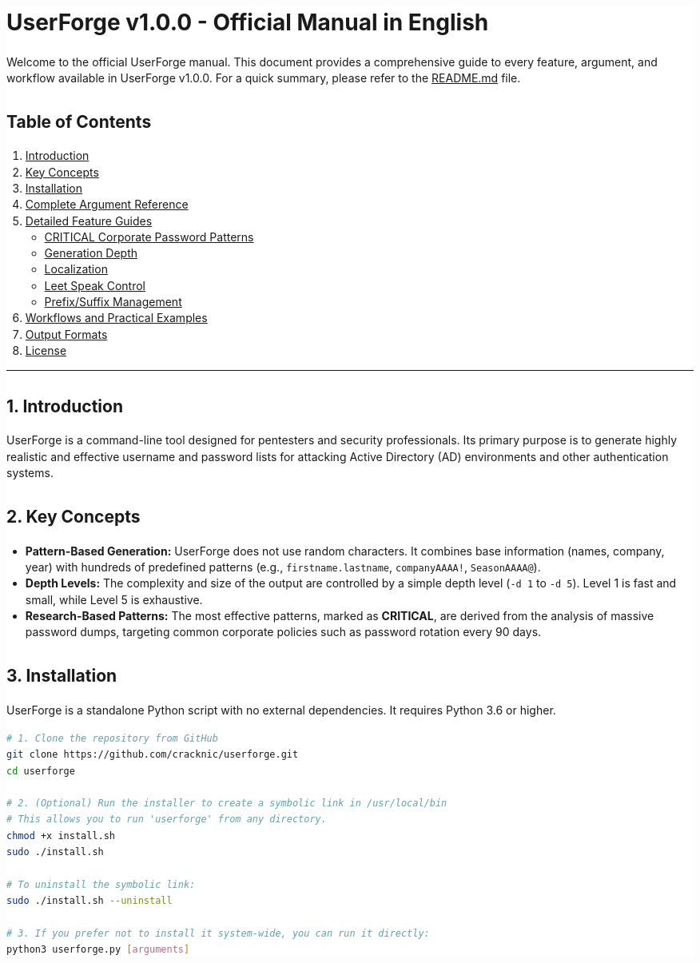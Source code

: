 # UserForge v1.0.0 - Official Manual in English

Welcome to the official UserForge manual. This document provides a comprehensive guide to every feature, argument, and workflow available in UserForge v1.0.0. For a quick summary, please refer to the [README.md](../README.md) file.

## Table of Contents

1.  [Introduction](#introduction)
2.  [Key Concepts](#key-concepts)
3.  [Installation](#installation)
4.  [Complete Argument Reference](#complete-argument-reference)
5.  [Detailed Feature Guides](#detailed-feature-guides)
    -   [CRITICAL Corporate Password Patterns](#critical-corporate-password-patterns)
    -   [Generation Depth](#generation-depth)
    -   [Localization](#localization)
    -   [Leet Speak Control](#leet-speak-control)
    -   [Prefix/Suffix Management](#prefixsuffix-management)
6.  [Workflows and Practical Examples](#workflows-and-practical-examples)
7.  [Output Formats](#output-formats)
8.  [License](#license)

---

## 1. Introduction

UserForge is a command-line tool designed for pentesters and security professionals. Its primary purpose is to generate highly realistic and effective username and password lists for attacking Active Directory (AD) environments and other authentication systems.

## 2. Key Concepts

-   **Pattern-Based Generation:** UserForge does not use random characters. It combines base information (names, company, year) with hundreds of predefined patterns (e.g., `firstname.lastname`, `companyAAAA!`, `SeasonAAAA@`).
-   **Depth Levels:** The complexity and size of the output are controlled by a simple depth level (`-d 1` to `-d 5`). Level 1 is fast and small, while Level 5 is exhaustive.
-   **Research-Based Patterns:** The most effective patterns, marked as **CRITICAL**, are derived from the analysis of massive password dumps, targeting common corporate policies such as password rotation every 90 days.

## 3. Installation

UserForge is a standalone Python script with no external dependencies. It requires Python 3.6 or higher.

```bash
# 1. Clone the repository from GitHub
git clone https://github.com/cracknic/userforge.git
cd userforge

# 2. (Optional) Run the installer to create a symbolic link in /usr/local/bin
# This allows you to run 'userforge' from any directory.
chmod +x install.sh
sudo ./install.sh

# To uninstall the symbolic link:
sudo ./install.sh --uninstall

# 3. If you prefer not to install it system-wide, you can run it directly:
python3 userforge.py [arguments]
```
